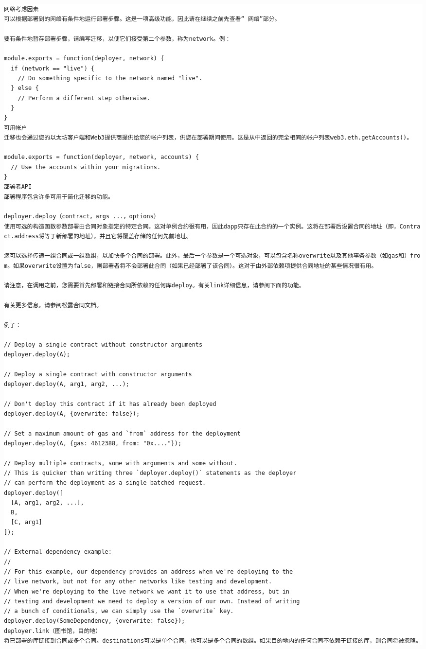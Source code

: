     网络考虑因素
    可以根据部署到的网络有条件地运行部署步骤。这是一项高级功能，因此请在继续之前先查看“ 网络”部分。

    要有条件地暂存部署步骤，请编写迁移，以便它们接受第二个参数，称为network。例：

    module.exports = function(deployer, network) {
      if (network == "live") {
        // Do something specific to the network named "live".
      } else {
        // Perform a different step otherwise.
      }
    }
    可用帐户
    迁移也会通过您的以太坊客户端和Web3提供商提供给您的帐户列表，供您在部署期间使用。这是从中返回的完全相同的帐户列表web3.eth.getAccounts()。

    module.exports = function(deployer, network, accounts) {
      // Use the accounts within your migrations.
    }
    部署者API
    部署程序包含许多可用于简化迁移的功能。

    deployer.deploy（contract，args ...，options）
    使用可选的构造函数参数部署由合同对象指定的特定合同。这对单例合约很有用，因此dapp只存在此合约的一个实例。这将在部署后设置合同的地址（即，Contract.address将等于新部署的地址），并且它将覆盖存储的任何先前地址。

    您可以选择传递一组合同或一组数组，以加快多个合同的部署。此外，最后一个参数是一个可选对象，可以包含名称overwrite以及其他事务参数（如gas和）from。如果overwrite设置为false，则部署者将不会部署此合同（如果已经部署了该合同）。这对于由外部依赖项提供合同地址的某些情况很有用。

    请注意，在调用之前，您需要首先部署和链接合同所依赖的任何库deploy。有关link详细信息，请参阅下面的功能。

    有关更多信息，请参阅松露合同文档。

    例子：

    // Deploy a single contract without constructor arguments
    deployer.deploy(A);

    // Deploy a single contract with constructor arguments
    deployer.deploy(A, arg1, arg2, ...);

    // Don't deploy this contract if it has already been deployed
    deployer.deploy(A, {overwrite: false});

    // Set a maximum amount of gas and `from` address for the deployment
    deployer.deploy(A, {gas: 4612388, from: "0x...."});

    // Deploy multiple contracts, some with arguments and some without.
    // This is quicker than writing three `deployer.deploy()` statements as the deployer
    // can perform the deployment as a single batched request.
    deployer.deploy([
      [A, arg1, arg2, ...],
      B,
      [C, arg1]
    ]);

    // External dependency example:
    //
    // For this example, our dependency provides an address when we're deploying to the
    // live network, but not for any other networks like testing and development.
    // When we're deploying to the live network we want it to use that address, but in
    // testing and development we need to deploy a version of our own. Instead of writing
    // a bunch of conditionals, we can simply use the `overwrite` key.
    deployer.deploy(SomeDependency, {overwrite: false});
    deployer.link（图书馆，目的地）
    将已部署的库链接到合同或多个合同。destinations可以是单个合同，也可以是多个合同的数组。如果目的地内的任何合同不依赖于链接的库，则合同将被忽略。
